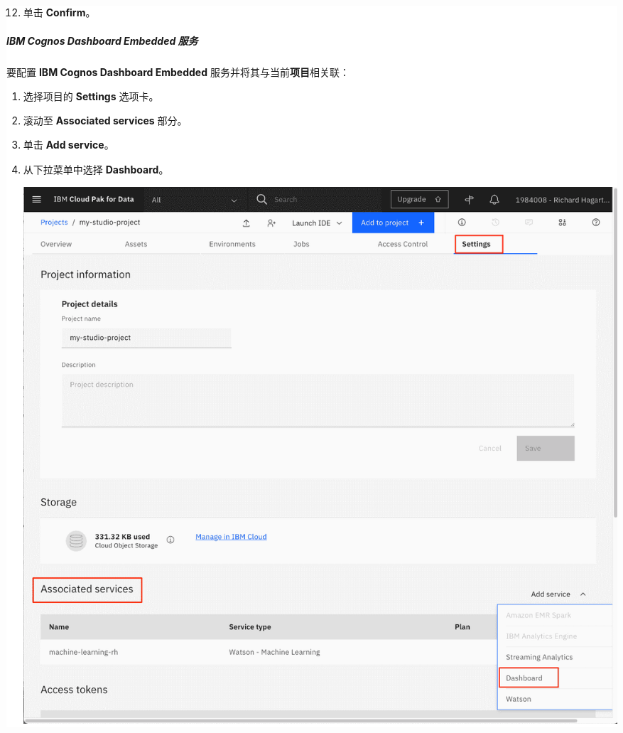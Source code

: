 12.  单击 **Confirm**。

##### IBM Cognos Dashboard Embedded 服务

要配置 **IBM Cognos Dashboard Embedded** 服务并将其与当前**项目**相关联：

1.  选择项目的 **Settings** 选项卡。

2.  滚动至 **Associated services** 部分。

3.  单击 **Add service**。

4.  从下拉菜单中选择 **Dashboard**。

    ![添加仪表板服务](img/423751496bd1a9a0233c225db199d0cb.png)
